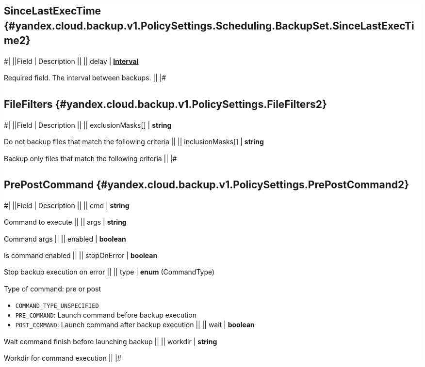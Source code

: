 ## SinceLastExecTime {#yandex.cloud.backup.v1.PolicySettings.Scheduling.BackupSet.SinceLastExecTime2}

#|
||Field | Description ||
|| delay | **[Interval](#yandex.cloud.backup.v1.PolicySettings.Interval2)**

Required field. The interval between backups. ||
|#

## FileFilters {#yandex.cloud.backup.v1.PolicySettings.FileFilters2}

#|
||Field | Description ||
|| exclusionMasks[] | **string**

Do not backup files that match the following criteria ||
|| inclusionMasks[] | **string**

Backup only files that match the following criteria ||
|#

## PrePostCommand {#yandex.cloud.backup.v1.PolicySettings.PrePostCommand2}

#|
||Field | Description ||
|| cmd | **string**

Command to execute ||
|| args | **string**

Command args ||
|| enabled | **boolean**

Is command enabled ||
|| stopOnError | **boolean**

Stop backup execution on error ||
|| type | **enum** (CommandType)

Type of command: pre or post

- `COMMAND_TYPE_UNSPECIFIED`
- `PRE_COMMAND`: Launch command before backup execution
- `POST_COMMAND`: Launch command after backup execution ||
|| wait | **boolean**

Wait command finish before launching backup ||
|| workdir | **string**

Workdir for command execution ||
|#